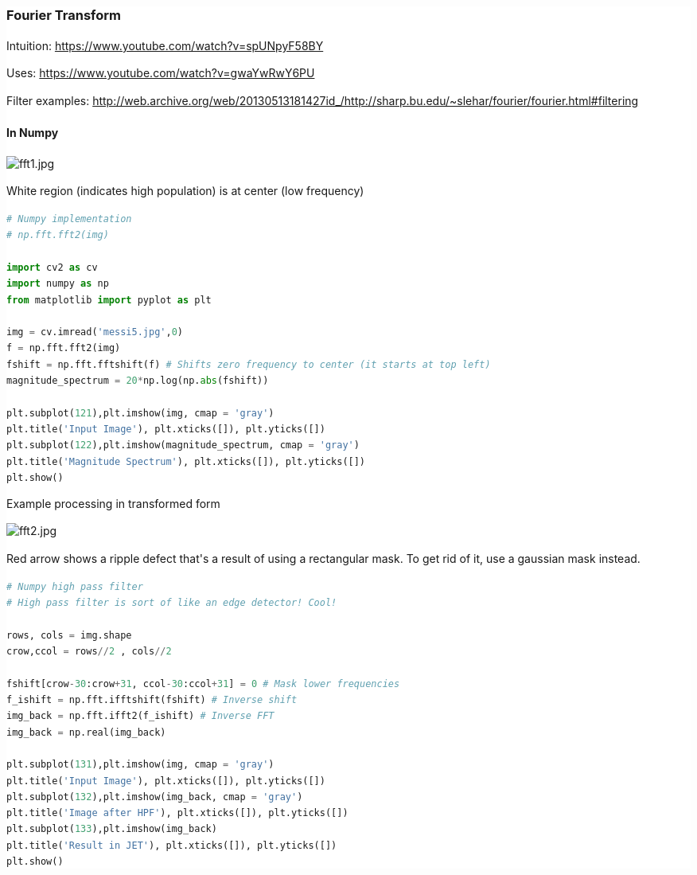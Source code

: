 ### Fourier Transform

Intuition: https://www.youtube.com/watch?v=spUNpyF58BY

Uses: https://www.youtube.com/watch?v=gwaYwRwY6PU

Filter examples: http://web.archive.org/web/20130513181427id_/http://sharp.bu.edu/~slehar/fourier/fourier.html#filtering

#### **In Numpy**

![fft1.jpg](assets/fft1.jpg)

White region (indicates high population) is at center (low frequency)

```python
# Numpy implementation
# np.fft.fft2(img)

import cv2 as cv
import numpy as np
from matplotlib import pyplot as plt

img = cv.imread('messi5.jpg',0)
f = np.fft.fft2(img)
fshift = np.fft.fftshift(f) # Shifts zero frequency to center (it starts at top left)
magnitude_spectrum = 20*np.log(np.abs(fshift))

plt.subplot(121),plt.imshow(img, cmap = 'gray')
plt.title('Input Image'), plt.xticks([]), plt.yticks([])
plt.subplot(122),plt.imshow(magnitude_spectrum, cmap = 'gray')
plt.title('Magnitude Spectrum'), plt.xticks([]), plt.yticks([])
plt.show()
```

Example processing in transformed form

![fft2.jpg](assets/fft2.jpg)

Red arrow shows a ripple defect that's a result of using a rectangular mask. To get rid of it, use a gaussian mask instead.

```python
# Numpy high pass filter
# High pass filter is sort of like an edge detector! Cool!

rows, cols = img.shape
crow,ccol = rows//2 , cols//2

fshift[crow-30:crow+31, ccol-30:ccol+31] = 0 # Mask lower frequencies
f_ishift = np.fft.ifftshift(fshift) # Inverse shift
img_back = np.fft.ifft2(f_ishift) # Inverse FFT
img_back = np.real(img_back)

plt.subplot(131),plt.imshow(img, cmap = 'gray')
plt.title('Input Image'), plt.xticks([]), plt.yticks([])
plt.subplot(132),plt.imshow(img_back, cmap = 'gray')
plt.title('Image after HPF'), plt.xticks([]), plt.yticks([])
plt.subplot(133),plt.imshow(img_back)
plt.title('Result in JET'), plt.xticks([]), plt.yticks([])
plt.show()
```
